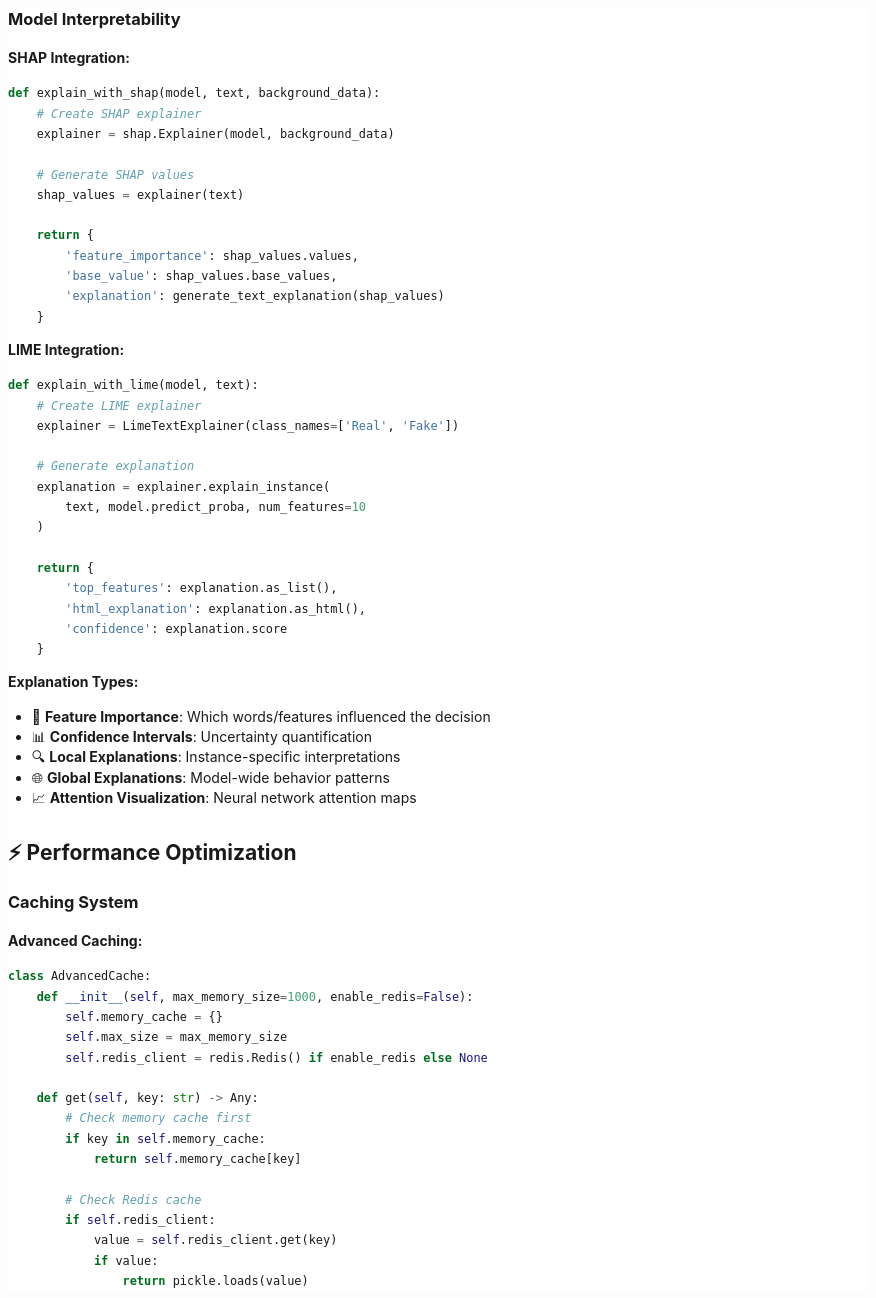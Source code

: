 ### Model Interpretability

**SHAP Integration:**
```python
def explain_with_shap(model, text, background_data):
    # Create SHAP explainer
    explainer = shap.Explainer(model, background_data)
    
    # Generate SHAP values
    shap_values = explainer(text)
    
    return {
        'feature_importance': shap_values.values,
        'base_value': shap_values.base_values,
        'explanation': generate_text_explanation(shap_values)
    }
```

**LIME Integration:**
```python
def explain_with_lime(model, text):
    # Create LIME explainer
    explainer = LimeTextExplainer(class_names=['Real', 'Fake'])
    
    # Generate explanation
    explanation = explainer.explain_instance(
        text, model.predict_proba, num_features=10
    )
    
    return {
        'top_features': explanation.as_list(),
        'html_explanation': explanation.as_html(),
        'confidence': explanation.score
    }
```

**Explanation Types:**
- 🎯 **Feature Importance**: Which words/features influenced the decision
- 📊 **Confidence Intervals**: Uncertainty quantification
- 🔍 **Local Explanations**: Instance-specific interpretations
- 🌐 **Global Explanations**: Model-wide behavior patterns
- 📈 **Attention Visualization**: Neural network attention maps

## ⚡ Performance Optimization

### Caching System

**Advanced Caching:**
```python
class AdvancedCache:
    def __init__(self, max_memory_size=1000, enable_redis=False):
        self.memory_cache = {}
        self.max_size = max_memory_size
        self.redis_client = redis.Redis() if enable_redis else None
        
    def get(self, key: str) -> Any:
        # Check memory cache first
        if key in self.memory_cache:
            return self.memory_cache[key]
            
        # Check Redis cache
        if self.redis_client:
            value = self.redis_client.get(key)
            if value:
                return pickle.loads(value)
```